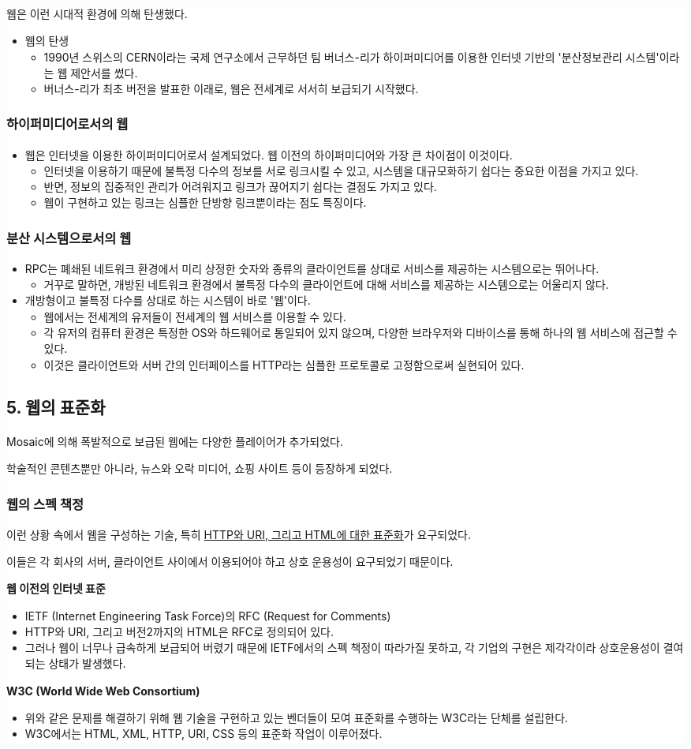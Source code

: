 웹은 이런 시대적 환경에 의해 탄생했다.



- 웹의 탄생
  - 1990년 스위스의 CERN이라는 국제 연구소에서 근무하던 팀 버너스-리가 하이퍼미디어를 이용한 인터넷 기반의 '분산정보관리 시스템'이라는 웹 제안서를 썼다.
  - 버너스-리가 최초 버전을 발표한 이래로, 웹은 전세계로 서서히 보급되기 시작했다.



### 하이퍼미디어로서의 웹

- 웹은 인터넷을 이용한 하이퍼미디어로서 설계되었다. 웹 이전의 하이퍼미디어와 가장 큰 차이점이 이것이다.
  - 인터넷을 이용하기 때문에 불특정 다수의 정보를 서로 링크시킬 수 있고, 시스템을 대규모화하기 쉽다는 중요한 이점을 가지고 있다.
  - 반면, 정보의 집중적인 관리가 어려워지고 링크가 끊어지기 쉽다는 결점도 가지고 있다.
  - 웹이 구현하고 있는 링크는 심플한 단방향 링크뿐이라는 점도 특징이다.



### 분산 시스템으로서의 웹

- RPC는 폐쇄된 네트워크 환경에서 미리 상정한 숫자와 종류의 클라이언트를 상대로 서비스를 제공하는 시스템으로는 뛰어나다.
  - 거꾸로 말하면, 개방된 네트워크 환경에서 불특정 다수의 클라이언트에 대해 서비스를 제공하는 시스템으로는 어울리지 않다.
- 개방형이고 불특정 다수를 상대로 하는 시스템이 바로 '웹'이다.
  - 웹에서는 전세계의 유저들이 전세계의 웹 서비스를 이용할 수 있다.
  - 각 유저의 컴퓨터 환경은 특정한 OS와 하드웨어로 통일되어 있지 않으며, 다양한 브라우저와 디바이스를 통해 하나의 웹 서비스에 접근할 수 있다.
  - 이것은 클라이언트와 서버 간의 인터페이스를 HTTP라는 심플한 프로토콜로 고정함으로써 실현되어 있다.





## 5. 웹의 표준화

Mosaic에 의해 폭발적으로 보급된 웹에는 다양한 플레이어가 추가되었다.

학술적인 콘텐츠뿐만 아니라, 뉴스와 오락 미디어, 쇼핑 사이트 등이 등장하게 되었다.





### 웹의 스펙 책정

이런 상황 속에서 웹을 구성하는 기술, 특히 <u>HTTP와 URI, 그리고 HTML에 대한 표준화</u>가 요구되었다.

이들은 각 회사의 서버, 클라이언트 사이에서 이용되어야 하고 상호 운용성이 요구되었기 때문이다.



**웹 이전의 인터넷 표준**

- IETF (Internet Engineering Task Force)의 RFC (Request for Comments)
- HTTP와 URI, 그리고 버전2까지의 HTML은 RFC로 정의되어 있다.
- 그러나 웹이 너무나 급속하게 보급되어 버렸기 때문에 IETF에서의 스펙 책정이 따라가질 못하고, 각 기업의 구현은 제각각이라 상호운용성이 결여되는 상태가 발생했다.



**W3C (World Wide Web Consortium)**

- 위와 같은 문제를 해결하기 위해 웹 기술을 구현하고 있는 벤더들이 모여 표준화를 수행하는 W3C라는 단체를 설립한다.
- W3C에서는 HTML, XML, HTTP, URI, CSS 등의 표준화 작업이 이루어졌다.
